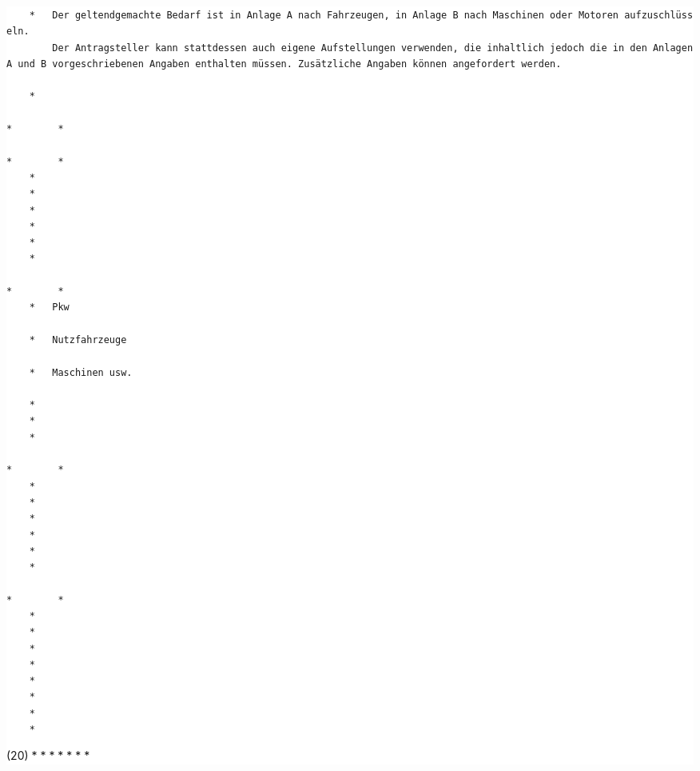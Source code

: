         *   Der geltendgemachte Bedarf ist in Anlage A nach Fahrzeugen, in Anlage B nach Maschinen oder Motoren aufzuschlüsseln.
            Der Antragsteller kann stattdessen auch eigene Aufstellungen verwenden, die inhaltlich jedoch die in den Anlagen A und B vorgeschriebenen Angaben enthalten müssen. Zusätzliche Angaben können angefordert werden.

        *

    *        *

    *        *
        *
        *
        *
        *
        *
        *

    *        *
        *   Pkw

        *   Nutzfahrzeuge

        *   Maschinen usw.

        *
        *
        *

    *        *
        *
        *
        *
        *
        *
        *

    *        *
        *
        *
        *
        *
        *
        *
        *
        *




(20)
    *        *
        *
        *
        *
        *
        *
